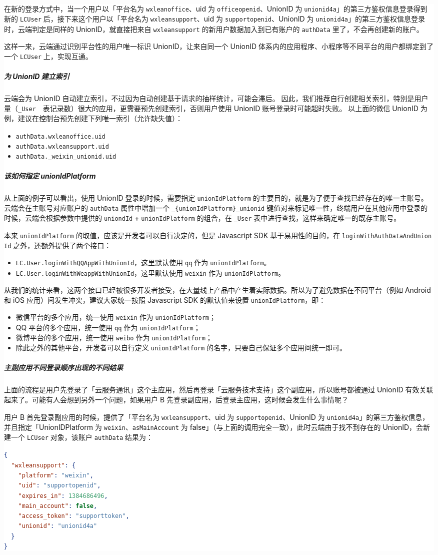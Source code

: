 在新的登录方式中，当一个用户以「平台名为 `wxleanoffice`、uid 为 `officeopenid`、UnionID 为 `unionid4a`」的第三方鉴权信息登录得到新的 `LCUser` 后，接下来这个用户以「平台名为 `wxleansupport`、uid 为 `supportopenid`、UnionID 为 `unionid4a`」的第三方鉴权信息登录时，云端判定是同样的 UnionID，就直接把来自 `wxleansupport` 的新用户数据加入到已有账户的 `authData` 里了，不会再创建新的账户。

这样一来，云端通过识别平台性的用户唯一标识 UnionID，让来自同一个 UnionID 体系内的应用程序、小程序等不同平台的用户都绑定到了一个 `LCUser` 上，实现互通。

##### 为 UnionID 建立索引

云端会为 UnionID 自动建立索引，不过因为自动创建基于请求的抽样统计，可能会滞后。
因此，我们推荐自行创建相关索引，特别是用户量（`_User`　表记录数）很大的应用，更需要预先创建索引，否则用户使用 UnionID 账号登录时可能超时失败。
以上面的微信 UnionID 为例，建议在控制台预先创建下列唯一索引（允许缺失值）：

- `authData.wxleanoffice.uid`
- `authData.wxleansupport.uid`
- `authData._weixin_unionid.uid`

##### 该如何指定 unionIdPlatform

从上面的例子可以看出，使用 UnionID 登录的时候，需要指定 `unionIdPlatform` 的主要目的，就是为了便于查找已经存在的唯一主账号。云端会在主账号对应账户的 `authData` 属性中增加一个 `_{unionIdPlatform}_unionid` 键值对来标记唯一性，终端用户在其他应用中登录的时候，云端会根据参数中提供的 `uniondId` + `unionIdPlatform` 的组合，在 `_User` 表中进行查找，这样来确定唯一的既存主账号。

本来 `unionIdPlatform` 的取值，应该是开发者可以自行决定的，但是 Javascript SDK 基于易用性的目的，在 `loginWithAuthDataAndUnionId` 之外，还额外提供了两个接口：

- `LC.User.loginWithQQAppWithUnionId`，这里默认使用 `qq` 作为 `unionIdPlatform`。
- `LC.User.loginWithWeappWithUnionId`，这里默认使用 `weixin` 作为 `unionIdPlatform`。

从我们的统计来看，这两个接口已经被很多开发者接受，在大量线上产品中产生着实际数据。所以为了避免数据在不同平台（例如 Android 和 iOS 应用）间发生冲突，建议大家统一按照 Javascript SDK 的默认值来设置 `unionIdPlatform`，即：

- 微信平台的多个应用，统一使用 `weixin` 作为 `unionIdPlatform`；
- QQ 平台的多个应用，统一使用 `qq` 作为 `unionIdPlatform`；
- 微博平台的多个应用，统一使用 `weibo` 作为 `unionIdPlatform`；
- 除此之外的其他平台，开发者可以自行定义 `unionIdPlatform` 的名字，只要自己保证多个应用间统一即可。


##### 主副应用不同登录顺序出现的不同结果

上面的流程是用户先登录了「云服务通讯」这个主应用，然后再登录「云服务技术支持」这个副应用，所以账号都被通过 UnionID 有效关联起来了。可能有人会想到另外一个问题，如果用户 B 先登录副应用，后登录主应用，这时候会发生什么事情呢？

用户 B 首先登录副应用的时候，提供了「平台名为 `wxleansupport`、uid 为 `supportopenid`、UnionID 为 `unionid4a`」的第三方鉴权信息，并且指定「UnionIDPlatform 为 `weixin`、`asMainAccount` 为 false」（与上面的调用完全一致），此时云端由于找不到存在的 UnionID，会新建一个 `LCUser` 对象，该账户 `authData` 结果为：

```json
{
  "wxleansupport": {
    "platform": "weixin",
    "uid": "supportopenid",
    "expires_in": 1384686496,
    "main_account": false,
    "access_token": "supporttoken",
    "unionid": "unionid4a"
  }
}
```
